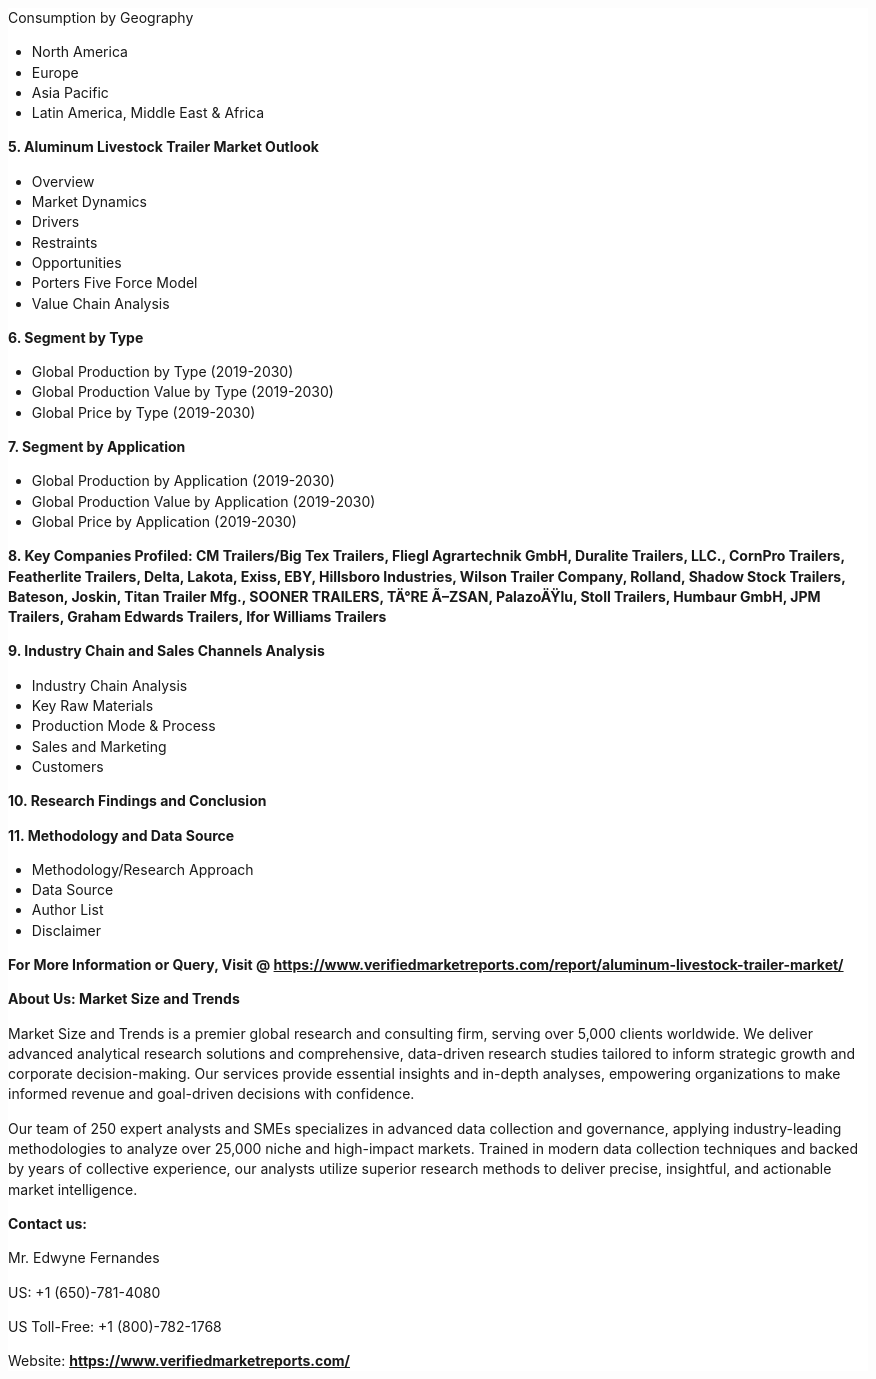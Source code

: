 Consumption by Geography</strong></p><ul> <li>North America</li> <li>Europe</li> <li>Asia Pacific</li> <li>Latin America, Middle East &amp; Africa</li></ul><p><strong>5. Aluminum Livestock Trailer Market Outlook</strong></p><ul><li>Overview</li><li>Market Dynamics</li><li>Drivers</li><li>Restraints</li><li>Opportunities</li><li>Porters Five Force Model</li><li>Value Chain Analysis&nbsp;</li></ul><p><strong>6. Segment by Type</strong></p><ul><li>Global Production by Type (2019-2030)</li><li>Global Production Value by Type (2019-2030)</li><li>Global Price by Type (2019-2030)</li></ul><p><strong>7. Segment by Application</strong></p><ul><li>Global Production by Application (2019-2030)</li><li>Global Production Value by Application (2019-2030)</li><li>Global Price by Application (2019-2030)</li></ul><p><strong>8. Key Companies Profiled: CM Trailers/Big Tex Trailers, Fliegl Agrartechnik GmbH, Duralite Trailers, LLC., CornPro Trailers, Featherlite Trailers, Delta, Lakota, Exiss, EBY, Hillsboro Industries, Wilson Trailer Company, Rolland, Shadow Stock Trailers, Bateson, Joskin, Titan Trailer Mfg., SOONER TRAILERS, TÄ°RE Ã–ZSAN, PalazoÄŸlu, Stoll Trailers, Humbaur GmbH, JPM Trailers, Graham Edwards Trailers, Ifor Williams Trailers</strong></p><p><strong>9. Industry Chain and Sales Channels Analysis</strong></p><ul><li>Industry Chain Analysis</li><li>Key Raw Materials</li><li>Production Mode &amp; Process</li><li>Sales and Marketing</li><li>Customers</li></ul><p><strong>10. Research Findings and Conclusion</strong></p><p><strong>11. Methodology and Data Source</strong></p><ul><li>Methodology/Research Approach</li><li>Data Source</li><li>Author List</li><li>Disclaimer</li></ul></p><p><strong>For More Information or Query, Visit @ <a href="https://www.verifiedmarketreports.com/report/aluminum-livestock-trailer-market/">https://www.verifiedmarketreports.com/report/aluminum-livestock-trailer-market/</a></strong></p><p><strong>About Us: Market Size and Trends</strong></p><p>Market Size and Trends is a premier global research and consulting firm, serving over 5,000 clients worldwide. We deliver advanced analytical research solutions and comprehensive, data-driven research studies tailored to inform strategic growth and corporate decision-making. Our services provide essential insights and in-depth analyses, empowering organizations to make informed revenue and goal-driven decisions with confidence.</p><p>Our team of 250 expert analysts and SMEs specializes in advanced data collection and governance, applying industry-leading methodologies to analyze over 25,000 niche and high-impact markets. Trained in modern data collection techniques and backed by years of collective experience, our analysts utilize superior research methods to deliver precise, insightful, and actionable market intelligence.</p><p><strong>Contact us:</strong></p><p>Mr. Edwyne Fernandes</p><p>US: +1 (650)-781-4080</p><p>US Toll-Free: +1 (800)-782-1768</p><p>Website: <strong><a href="https://www.verifiedmarketreports.com/">https://www.verifiedmarketreports.com/</a></strong></p>
